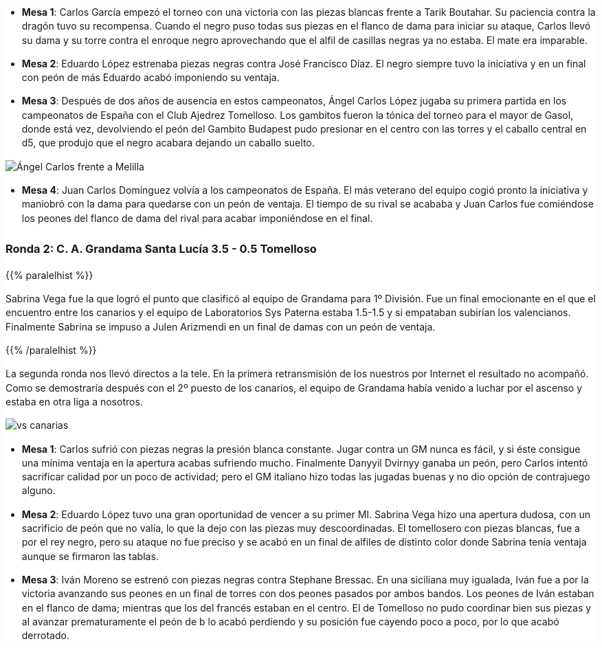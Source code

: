 * __Mesa 1__: Carlos García empezó el torneo con una victoria con las piezas blancas frente a Tarik Boutahar. Su paciencia contra la dragón tuvo su recompensa. Cuando el negro puso todas sus piezas en el flanco de dama para iniciar su ataque, Carlos llevó su dama y su torre contra el enroque negro aprovechando que el alfil de casillas negras ya no estaba. El mate era imparable.

* __Mesa 2__: Eduardo López estrenaba piezas negras contra José Francisco Díaz. El negro siempre tuvo la iniciativa y en un final con peón de más Eduardo acabó imponiendo su ventaja.

* __Mesa 3__: Después de dos años de ausencia en estos campeonatos, Ángel Carlos López jugaba su primera partida en los campeonatos de España con el Club Ajedrez Tomelloso. Los gambitos fueron la tónica del torneo para el mayor de Gasol, donde está vez, devolviendo el peón del Gambito Budapest pudo presionar en el centro con las torres y el caballo central en d5, que produjo que el negro acabara dejando un caballo suelto.

![Ángel Carlos frente a Melilla](/images/ceclub2division2017/angelcarlos.jpg)

* __Mesa 4__: Juan Carlos Domínguez volvía a los campeonatos de España. El más veterano del equipo cogió pronto la iniciativa y maniobró con la dama para quedarse con un peón de ventaja. El tiempo de su rival se acababa y Juan Carlos fue comiéndose los peones del flanco de dama del rival para acabar imponiéndose en el final.

### Ronda 2: C. A. Grandama Santa Lucía 3.5 - 0.5 Tomelloso

{{% paralelhist %}}

Sabrina Vega fue la que logró el punto que clasificó al equipo de Grandama para 1º División. Fue un final emocionante en el que el encuentro entre los canarios y el equipo de Laboratorios Sys Paterna estaba 1.5-1.5 y si empataban subirían los valencianos. Finalmente Sabrina se impuso a Julen Arizmendi en un final de damas con un peón de ventaja.

{{% /paralelhist %}}

La segunda ronda nos llevó directos a la tele. En la primera retransmisión de los nuestros por Internet el resultado no acompañó. Como se demostraría después con el 2º puesto de los canarios, el equipo de Grandama había venido a luchar por el ascenso y estaba en otra liga a nosotros.

![vs canarias](/images/ceclub2division2017/canarias2.jpg)

* __Mesa 1__: Carlos sufrió con piezas negras la presión blanca constante. Jugar contra un GM nunca es fácil, y si éste consigue una mínima ventaja en la apertura acabas sufriendo mucho. Finalmente Danyyil Dvirnyy ganaba un peón, pero Carlos intentó sacrificar calidad por un poco de actividad; pero el GM italiano hizo todas las jugadas buenas y no dio opción de contrajuego alguno.

* __Mesa 2__: Eduardo López tuvo una gran oportunidad de vencer a su primer MI. Sabrina Vega hizo una apertura dudosa, con un sacrificio de peón que no valía, lo que la dejo con las piezas muy descoordinadas. El tomellosero con piezas blancas, fue a por el rey negro, pero su ataque no fue preciso y se acabó en un final de alfiles de distinto color donde Sabrina tenía ventaja aunque se firmaron las tablas.

* __Mesa 3__: Iván Moreno se estrenó con piezas negras contra Stephane Bressac. En una siciliana muy igualada, Iván fue a por la victoria avanzando sus peones en un final de torres con dos peones pasados por ambos bandos. Los peones de Iván estaban en el flanco de dama; mientras que los del francés estaban en el centro. El de Tomelloso no pudo coordinar bien sus piezas y al avanzar prematuramente el peón de b lo acabó perdiendo y su posición fue cayendo poco a poco, por lo que acabó derrotado.
